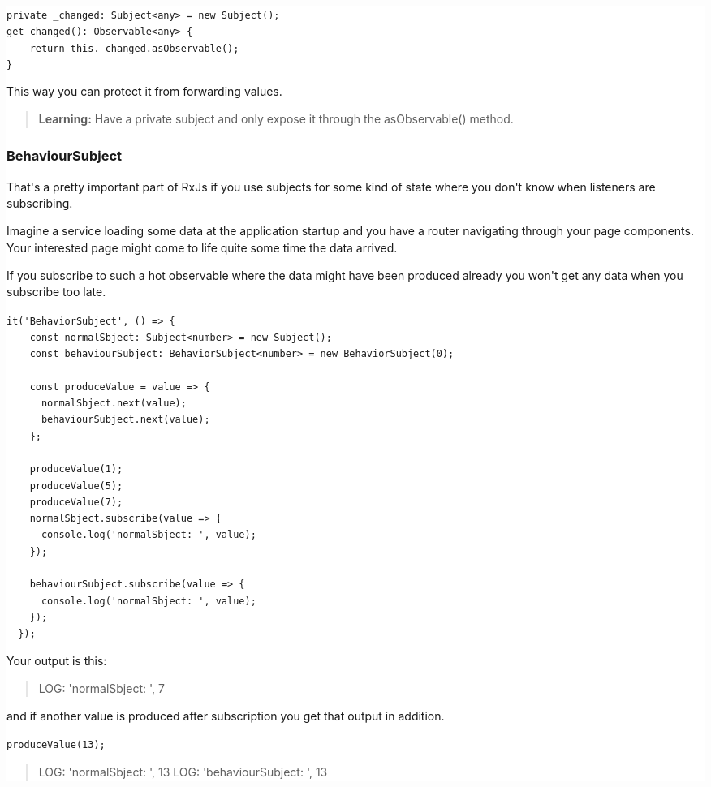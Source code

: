 ```
private _changed: Subject<any> = new Subject();
get changed(): Observable<any> {
	return this._changed.asObservable();
}
```

This way you can protect it from forwarding values. 

> **Learning:** Have a private subject and only expose it through the asObservable() method.


### BehaviourSubject
That's a pretty important part of RxJs if you use subjects for some kind of state where you don't know when listeners are subscribing.

Imagine a service loading some data at the application startup and you have a router navigating through your page components. Your interested page might come to life quite some time the data arrived. 

If you subscribe to such a hot observable where the data might have been produced already you won't get any data when you subscribe too late.

```
it('BehaviorSubject', () => {
    const normalSbject: Subject<number> = new Subject();
    const behaviourSubject: BehaviorSubject<number> = new BehaviorSubject(0);

    const produceValue = value => {
      normalSbject.next(value);
      behaviourSubject.next(value);
    };

    produceValue(1);
    produceValue(5);
    produceValue(7);
    normalSbject.subscribe(value => {
      console.log('normalSbject: ', value);
    });

    behaviourSubject.subscribe(value => {
      console.log('normalSbject: ', value);
    });
  });
```

Your output is this:
> LOG: 'normalSbject: ', 7

and if another value is produced after subscription you get that output in addition.

```
produceValue(13);
```

> LOG: 'normalSbject: ', 13
> LOG: 'behaviourSubject: ', 13
